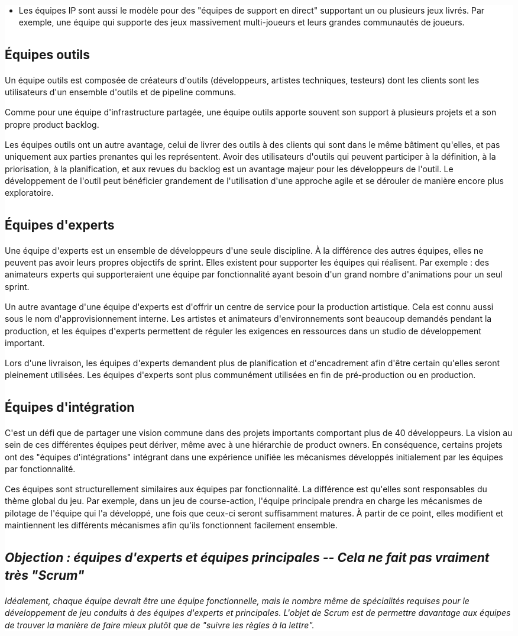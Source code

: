 * Les équipes IP sont aussi le modèle pour des "équipes de support en direct" supportant un ou plusieurs jeux livrés. Par exemple, une équipe qui supporte des jeux massivement multi-joueurs et leurs grandes communautés de joueurs.

## Équipes outils

Un équipe outils est composée de créateurs d'outils (développeurs, artistes techniques, testeurs) dont les clients sont les utilisateurs d'un ensemble d'outils et de pipeline communs.

Comme pour une équipe d'infrastructure partagée, une équipe outils apporte souvent son support à plusieurs projets et a son propre product backlog.

Les équipes outils ont un autre avantage, celui de livrer des outils à des clients qui sont dans le même bâtiment qu'elles, et pas uniquement aux parties prenantes qui les représentent. Avoir des utilisateurs d'outils qui peuvent participer à la définition, à la priorisation, à la planification, et aux revues du backlog est un avantage majeur pour les développeurs de l'outil. Le développement de l'outil peut bénéficier grandement de l'utilisation d'une approche agile et se dérouler de manière encore plus exploratoire.

## Équipes d'experts

Une équipe d'experts est un ensemble de développeurs d'une seule discipline. À la différence des autres équipes, elles ne peuvent pas avoir leurs propres objectifs de sprint. Elles existent pour supporter les équipes qui réalisent. Par exemple : des animateurs experts qui supporteraient une équipe par fonctionnalité ayant besoin d'un grand nombre d'animations pour un seul sprint.

Un autre avantage d'une équipe d'experts est d'offrir un centre de service pour la production artistique. Cela est connu aussi sous le nom d'approvisionnement interne. Les artistes et animateurs d'environnements sont beaucoup demandés pendant la production, et les équipes d'experts permettent de réguler les exigences en ressources dans un studio de développement important.

Lors d'une livraison, les équipes d'experts demandent plus de planification et d'encadrement afin d'être certain qu'elles seront pleinement utilisées. Les équipes d'experts sont plus communément utilisées en fin de pré-production ou en production.

## Équipes d'intégration

C'est un défi que de partager une vision commune dans des projets importants comportant plus de 40 développeurs. La vision au sein de ces différentes équipes peut dériver, même avec à une hiérarchie de product owners. En conséquence, certains projets ont des "équipes d'intégrations" intégrant dans une expérience unifiée les mécanismes développés initialement par les équipes par fonctionnalité.

Ces équipes sont structurellement similaires aux équipes par fonctionnalité. La différence est qu'elles sont responsables du thème global du jeu. Par exemple, dans un jeu de course-action, l'équipe principale prendra en charge les mécanismes de pilotage de l'équipe qui l'a développé, une fois que ceux-ci seront suffisamment matures. À partir de ce point, elles modifient et maintiennent les différents mécanismes afin qu'ils fonctionnent facilement ensemble.

## *Objection : équipes d'experts et équipes principales -- Cela ne fait pas vraiment très "Scrum"*

*Idéalement, chaque équipe devrait être une équipe fonctionnelle, mais le nombre même de spécialités requises pour le développement de jeu conduits à des équipes d'experts et principales. L'objet de Scrum est de permettre davantage aux équipes de trouver la manière de faire mieux plutôt que de "suivre les règles à la lettre".*  
